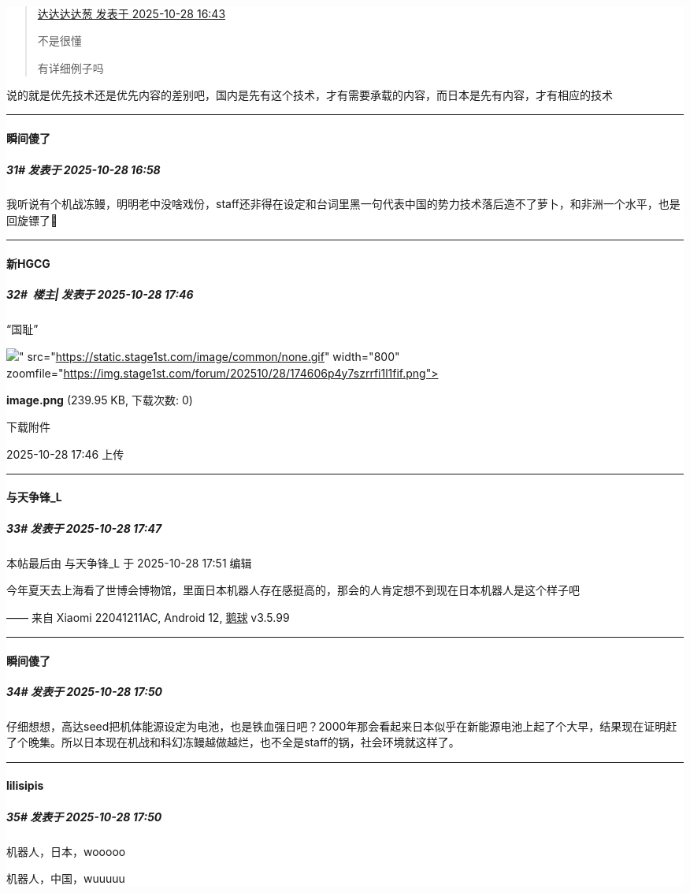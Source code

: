 <blockquote><a href="httphttps://stage1st.com/2b/forum.php?mod=redirect&amp;goto=findpost&amp;pid=68639513&amp;ptid=2265727" target="_blank">达达达达葱 发表于 2025-10-28 16:43</a>

不是很懂

有详细例子吗</blockquote>
说的就是优先技术还是优先内容的差别吧，国内是先有这个技术，才有需要承载的内容，而日本是先有内容，才有相应的技术

*****

####  瞬间傻了  
##### 31#       发表于 2025-10-28 16:58

我听说有个机战冻鳗，明明老中没啥戏份，staff还非得在设定和台词里黑一句代表中国的势力技术落后造不了萝卜，和非洲一个水平，也是回旋镖了🤣

*****

####  新HGCG  
##### 32#         楼主| 发表于 2025-10-28 17:46

“国耻”

<img src="https://img.stage1st.com/forum/202510/28/174606p4y7szrrfi1l1fif.png" referrerpolicy="no-referrer">" src="https://static.stage1st.com/image/common/none.gif" width="800" zoomfile="https://img.stage1st.com/forum/202510/28/174606p4y7szrrfi1l1fif.png">

<strong>image.png</strong> (239.95 KB, 下载次数: 0)

下载附件

2025-10-28 17:46 上传

*****

####  与天争锋_L  
##### 33#       发表于 2025-10-28 17:47

 本帖最后由 与天争锋_L 于 2025-10-28 17:51 编辑 

今年夏天去上海看了世博会博物馆，里面日本机器人存在感挺高的，那会的人肯定想不到现在日本机器人是这个样子吧

—— 来自 Xiaomi 22041211AC, Android 12, [鹅球](https://www.pgyer.com/GcUxKd4w) v3.5.99

*****

####  瞬间傻了  
##### 34#       发表于 2025-10-28 17:50

仔细想想，高达seed把机体能源设定为电池，也是铁血强日吧？2000年那会看起来日本似乎在新能源电池上起了个大早，结果现在证明赶了个晚集。所以日本现在机战和科幻冻鳗越做越烂，也不全是staff的锅，社会环境就这样了。

*****

####  lilisipis  
##### 35#       发表于 2025-10-28 17:50

机器人，日本，wooooo

机器人，中国，wuuuuu
